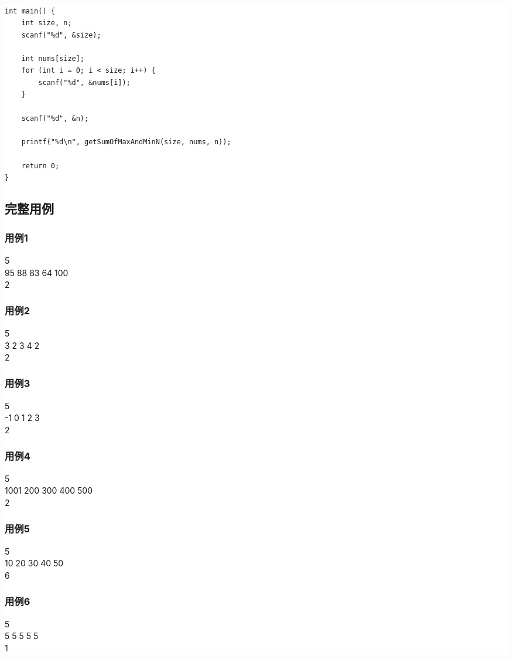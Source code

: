    int main() {
        int size, n;
        scanf("%d", &size);
    
        int nums[size];
        for (int i = 0; i < size; i++) {
            scanf("%d", &nums[i]);
        }
    
        scanf("%d", &n);
    
        printf("%d\n", getSumOfMaxAndMinN(size, nums, n));
    
        return 0;
    }
    

## 完整用例

### 用例1

5  
95 88 83 64 100  
2

### 用例2

5  
3 2 3 4 2  
2

### 用例3

5  
-1 0 1 2 3  
2

### 用例4

5  
1001 200 300 400 500  
2

### 用例5

5  
10 20 30 40 50  
6

### 用例6

5  
5 5 5 5 5  
1
